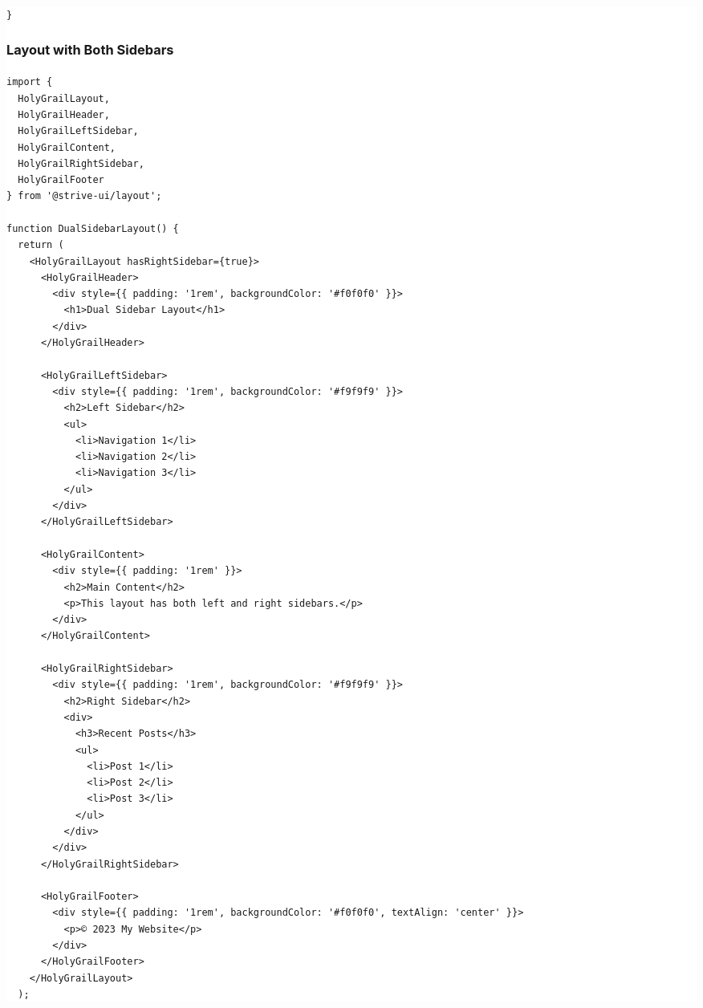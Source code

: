 ```tsx
}
```

### Layout with Both Sidebars

```tsx
import { 
  HolyGrailLayout, 
  HolyGrailHeader, 
  HolyGrailLeftSidebar, 
  HolyGrailContent, 
  HolyGrailRightSidebar, 
  HolyGrailFooter 
} from '@strive-ui/layout';

function DualSidebarLayout() {
  return (
    <HolyGrailLayout hasRightSidebar={true}>
      <HolyGrailHeader>
        <div style={{ padding: '1rem', backgroundColor: '#f0f0f0' }}>
          <h1>Dual Sidebar Layout</h1>
        </div>
      </HolyGrailHeader>
      
      <HolyGrailLeftSidebar>
        <div style={{ padding: '1rem', backgroundColor: '#f9f9f9' }}>
          <h2>Left Sidebar</h2>
          <ul>
            <li>Navigation 1</li>
            <li>Navigation 2</li>
            <li>Navigation 3</li>
          </ul>
        </div>
      </HolyGrailLeftSidebar>
      
      <HolyGrailContent>
        <div style={{ padding: '1rem' }}>
          <h2>Main Content</h2>
          <p>This layout has both left and right sidebars.</p>
        </div>
      </HolyGrailContent>
      
      <HolyGrailRightSidebar>
        <div style={{ padding: '1rem', backgroundColor: '#f9f9f9' }}>
          <h2>Right Sidebar</h2>
          <div>
            <h3>Recent Posts</h3>
            <ul>
              <li>Post 1</li>
              <li>Post 2</li>
              <li>Post 3</li>
            </ul>
          </div>
        </div>
      </HolyGrailRightSidebar>
      
      <HolyGrailFooter>
        <div style={{ padding: '1rem', backgroundColor: '#f0f0f0', textAlign: 'center' }}>
          <p>© 2023 My Website</p>
        </div>
      </HolyGrailFooter>
    </HolyGrailLayout>
  );
```